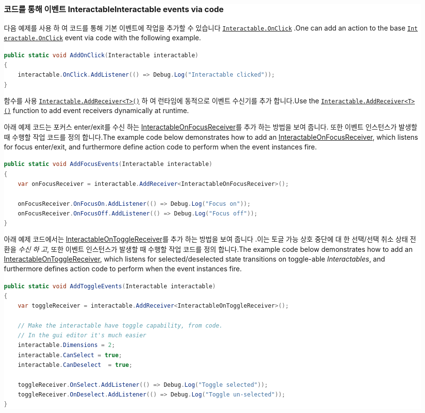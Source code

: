 ### <a name="interactable-events-via-code"></a><span data-ttu-id="cd9e5-264">코드를 통해 이벤트 Interactable</span><span class="sxs-lookup"><span data-stu-id="cd9e5-264">Interactable events via code</span></span>

<span data-ttu-id="cd9e5-265">다음 예제를 사용 하 여 코드를 통해 기본 이벤트에 작업을 추가할 수 있습니다 [`Interactable.OnClick`](xref:Microsoft.MixedReality.Toolkit.UI.Interactable.OnClick) .</span><span class="sxs-lookup"><span data-stu-id="cd9e5-265">One can add an action to the base [`Interactable.OnClick`](xref:Microsoft.MixedReality.Toolkit.UI.Interactable.OnClick) event via code with the following example.</span></span>

```c#
public static void AddOnClick(Interactable interactable)
{
    interactable.OnClick.AddListener(() => Debug.Log("Interactable clicked"));
}
```

<span data-ttu-id="cd9e5-266">함수를 사용 [`Interactable.AddReceiver<T>()`](xref:Microsoft.MixedReality.Toolkit.UI.Interactable) 하 여 런타임에 동적으로 이벤트 수신기를 추가 합니다.</span><span class="sxs-lookup"><span data-stu-id="cd9e5-266">Use the [`Interactable.AddReceiver<T>()`](xref:Microsoft.MixedReality.Toolkit.UI.Interactable) function to add event receivers dynamically at runtime.</span></span>

<span data-ttu-id="cd9e5-267">아래 예제 코드는 포커스 enter/exit를 수신 하는 [InteractableOnFocusReceiver](xref:Microsoft.MixedReality.Toolkit.UI.InteractableOnFocusReceiver)를 추가 하는 방법을 보여 줍니다. 또한 이벤트 인스턴스가 발생할 때 수행할 작업 코드를 정의 합니다.</span><span class="sxs-lookup"><span data-stu-id="cd9e5-267">The example code below demonstrates how to add an [InteractableOnFocusReceiver](xref:Microsoft.MixedReality.Toolkit.UI.InteractableOnFocusReceiver), which listens for focus enter/exit, and furthermore define action code to perform when the event instances fire.</span></span>

```c#
public static void AddFocusEvents(Interactable interactable)
{
    var onFocusReceiver = interactable.AddReceiver<InteractableOnFocusReceiver>();

    onFocusReceiver.OnFocusOn.AddListener(() => Debug.Log("Focus on"));
    onFocusReceiver.OnFocusOff.AddListener(() => Debug.Log("Focus off"));
}
```

<span data-ttu-id="cd9e5-268">아래 예제 코드에서는 [InteractableOnToggleReceiver](xref:Microsoft.MixedReality.Toolkit.UI.InteractableOnFocusReceiver)를 추가 하는 방법을 보여 줍니다 .이는 토글 가능 상호 중단에 대 한 선택/선택 취소 상태 전환을 *수신 하 고*, 또한 이벤트 인스턴스가 발생할 때 수행할 작업 코드를 정의 합니다.</span><span class="sxs-lookup"><span data-stu-id="cd9e5-268">The example code below demonstrates how to add an [InteractableOnToggleReceiver](xref:Microsoft.MixedReality.Toolkit.UI.InteractableOnFocusReceiver), which listens for selected/deselected state transitions on toggle-able *Interactables*, and furthermore defines action code to perform when the event instances fire.</span></span>

```c#
public static void AddToggleEvents(Interactable interactable)
{
    var toggleReceiver = interactable.AddReceiver<InteractableOnToggleReceiver>();

    // Make the interactable have toggle capability, from code.
    // In the gui editor it's much easier
    interactable.Dimensions = 2;
    interactable.CanSelect = true;
    interactable.CanDeselect  = true;

    toggleReceiver.OnSelect.AddListener(() => Debug.Log("Toggle selected"));
    toggleReceiver.OnDeselect.AddListener(() => Debug.Log("Toggle un-selected"));
}
```

